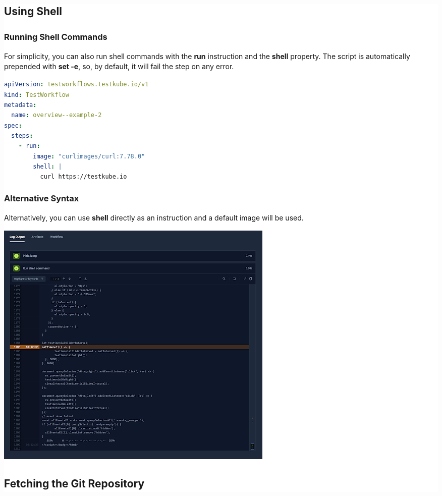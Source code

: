 ## Using Shell

### Running Shell Commands

For simplicity, you can also run shell commands with the **run** instruction and the **shell** property.
The script is automatically prepended with **set -e**, so, by default, it will fail the step on any error.

```yaml
apiVersion: testworkflows.testkube.io/v1
kind: TestWorkflow
metadata:
  name: overview--example-2
spec:
  steps:
    - run:
        image: "curlimages/curl:7.78.0"
        shell: |
          curl https://testkube.io
```

### Alternative Syntax

Alternatively, you can use **shell** directly as an instruction and a default image will be used.

![Using Shell](../img/using-shell.png)

## Fetching the Git Repository
